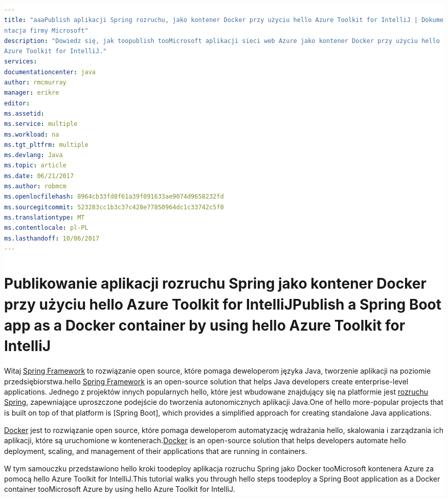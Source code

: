 ```yaml
---
title: "aaaPublish aplikacji Spring rozruchu, jako kontener Docker przy użyciu hello Azure Toolkit for IntelliJ | Dokumentacja firmy Microsoft"
description: "Dowiedz się, jak toopublish tooMicrosoft aplikacji sieci web Azure jako kontener Docker przy użyciu hello Azure Toolkit for IntelliJ."
services: 
documentationcenter: java
author: rmcmurray
manager: erikre
editor: 
ms.assetid: 
ms.service: multiple
ms.workload: na
ms.tgt_pltfrm: multiple
ms.devlang: Java
ms.topic: article
ms.date: 06/21/2017
ms.author: robmcm
ms.openlocfilehash: 8964cb33fd8f61a39f091633ae9074d9658232fd
ms.sourcegitcommit: 523283cc1b3c37c428e77850964dc1c33742c5f0
ms.translationtype: MT
ms.contentlocale: pl-PL
ms.lasthandoff: 10/06/2017
---
```

# <a name="publish-a-spring-boot-app-as-a-docker-container-by-using-hello-azure-toolkit-for-intellij"></a><span data-ttu-id="52d68-103">Publikowanie aplikacji rozruchu Spring jako kontener Docker przy użyciu hello Azure Toolkit for IntelliJ</span><span class="sxs-lookup"><span data-stu-id="52d68-103">Publish a Spring Boot app as a Docker container by using hello Azure Toolkit for IntelliJ</span></span>

<span data-ttu-id="52d68-104">Witaj [Spring Framework] to rozwiązanie open source, które pomaga deweloperom języka Java, tworzenie aplikacji na poziomie przedsiębiorstwa.</span><span class="sxs-lookup"><span data-stu-id="52d68-104">hello [Spring Framework] is an open-source solution that helps Java developers create enterprise-level applications.</span></span> <span data-ttu-id="52d68-105">Jednego z projektów innych popularnych hello, które jest wbudowane znajdujący się na platformie jest [rozruchu Spring], zapewniające uproszczone podejście do tworzenia autonomicznych aplikacji Java.</span><span class="sxs-lookup"><span data-stu-id="52d68-105">One of hello more-popular projects that is built on top of that platform is [Spring Boot], which provides a simplified approach for creating standalone Java applications.</span></span>

<span data-ttu-id="52d68-106">[Docker] jest to rozwiązanie open source, które pomaga deweloperom automatyzację wdrażania hello, skalowania i zarządzania ich aplikacji, które są uruchomione w kontenerach.</span><span class="sxs-lookup"><span data-stu-id="52d68-106">[Docker] is an open-source solution that helps developers automate hello deployment, scaling, and management of their applications that are running in containers.</span></span>

<span data-ttu-id="52d68-107">W tym samouczku przedstawiono hello kroki toodeploy aplikacja rozruchu Spring jako Docker tooMicrosoft kontenera Azure za pomocą hello Azure Toolkit for IntelliJ.</span><span class="sxs-lookup"><span data-stu-id="52d68-107">This tutorial walks you through hello steps toodeploy a Spring Boot application as a Docker container tooMicrosoft Azure by using hello Azure Toolkit for IntelliJ.</span></span>


[Azure Management Portal]: http://go.microsoft.com/fwlink/?LinkID=512959
[Azure Sign In for IntelliJ]: ./azure-toolkit-for-intellij-sign-in-instructions.md
[Konfigurowanie artefakty]: https://www.jetbrains.com/help/idea/2016.1/configuring-artifacts.html
[Docker]: https://www.docker.com/
[Publish Container with Azure Toolkit]: ./azure-toolkit-for-intellij-publish-as-docker-container.md
[rozruchu Spring]: http://projects.spring.io/spring-boot/
[Spring Framework]: https://spring.io/
[CL01]: ./media/azure-toolkit-for-intellij-publish-spring-boot-docker-app/CL01.png
[CL02a]: ./media/azure-toolkit-for-intellij-publish-spring-boot-docker-app/CL02a.png
[CL02b]: ./media/azure-toolkit-for-intellij-publish-spring-boot-docker-app/CL02b.png
[CL03]: ./media/azure-toolkit-for-intellij-publish-spring-boot-docker-app/CL03.png
[CL04]: ./media/azure-toolkit-for-intellij-publish-spring-boot-docker-app/CL04.png
[CL05]: ./media/azure-toolkit-for-intellij-publish-spring-boot-docker-app/CL05.png
[CL06]: ./media/azure-toolkit-for-intellij-publish-spring-boot-docker-app/CL06.png
[CL07]: ./media/azure-toolkit-for-intellij-publish-spring-boot-docker-app/CL07.png
[CL08]: ./media/azure-toolkit-for-intellij-publish-spring-boot-docker-app/CL08.png
[CL09]: ./media/azure-toolkit-for-intellij-publish-spring-boot-docker-app/CL09.png
[CL10]: ./media/azure-toolkit-for-intellij-publish-spring-boot-docker-app/CL10.png
[CL11]: ./media/azure-toolkit-for-intellij-publish-spring-boot-docker-app/CL11.png
[CL12]: ./media/azure-toolkit-for-intellij-publish-spring-boot-docker-app/CL12.png
[CL13]: ./media/azure-toolkit-for-intellij-publish-spring-boot-docker-app/CL13.png
[CL14]: ./media/azure-toolkit-for-intellij-publish-spring-boot-docker-app/CL14.png
[ART01]: ./media/azure-toolkit-for-intellij-publish-spring-boot-docker-app/ART01.png
[ART02]: ./media/azure-toolkit-for-intellij-publish-spring-boot-docker-app/ART02.png
[ART03]: ./media/azure-toolkit-for-intellij-publish-spring-boot-docker-app/ART03.png
[ART04a]: ./media/azure-toolkit-for-intellij-publish-spring-boot-docker-app/ART04a.png
[ART04b]: ./media/azure-toolkit-for-intellij-publish-spring-boot-docker-app/ART04b.png
[ART04c]: ./media/azure-toolkit-for-intellij-publish-spring-boot-docker-app/ART04c.png
[ART04d]: ./media/azure-toolkit-for-intellij-publish-spring-boot-docker-app/ART04d.png
[ART05]: ./media/azure-toolkit-for-intellij-publish-spring-boot-docker-app/ART05.png
[BU01]: ./media/azure-toolkit-for-intellij-publish-spring-boot-docker-app/BU01.png
[BU02]: ./media/azure-toolkit-for-intellij-publish-spring-boot-docker-app/BU02.png
[BU03]: ./media/azure-toolkit-for-intellij-publish-spring-boot-docker-app/BU03.png
[BU04]: ./media/azure-toolkit-for-intellij-publish-spring-boot-docker-app/BU04.png
[BU05]: ./media/azure-toolkit-for-intellij-publish-spring-boot-docker-app/BU05.png
[BU06]: ./media/azure-toolkit-for-intellij-publish-spring-boot-docker-app/BU06.png
[PU01]: ./media/azure-toolkit-for-intellij-publish-spring-boot-docker-app/PU01.png
[PU02]: ./media/azure-toolkit-for-intellij-publish-spring-boot-docker-app/PU02.png
[PU03a]: ./media/azure-toolkit-for-intellij-publish-spring-boot-docker-app/PU03a.png
[PU03b]: ./media/azure-toolkit-for-intellij-publish-spring-boot-docker-app/PU03b.png
[PU04]: ./media/azure-toolkit-for-intellij-publish-spring-boot-docker-app/PU04.png
[PU05]: ./media/azure-toolkit-for-intellij-publish-spring-boot-docker-app/PU05.png
[PU06]: ./media/azure-toolkit-for-intellij-publish-spring-boot-docker-app/PU06.png